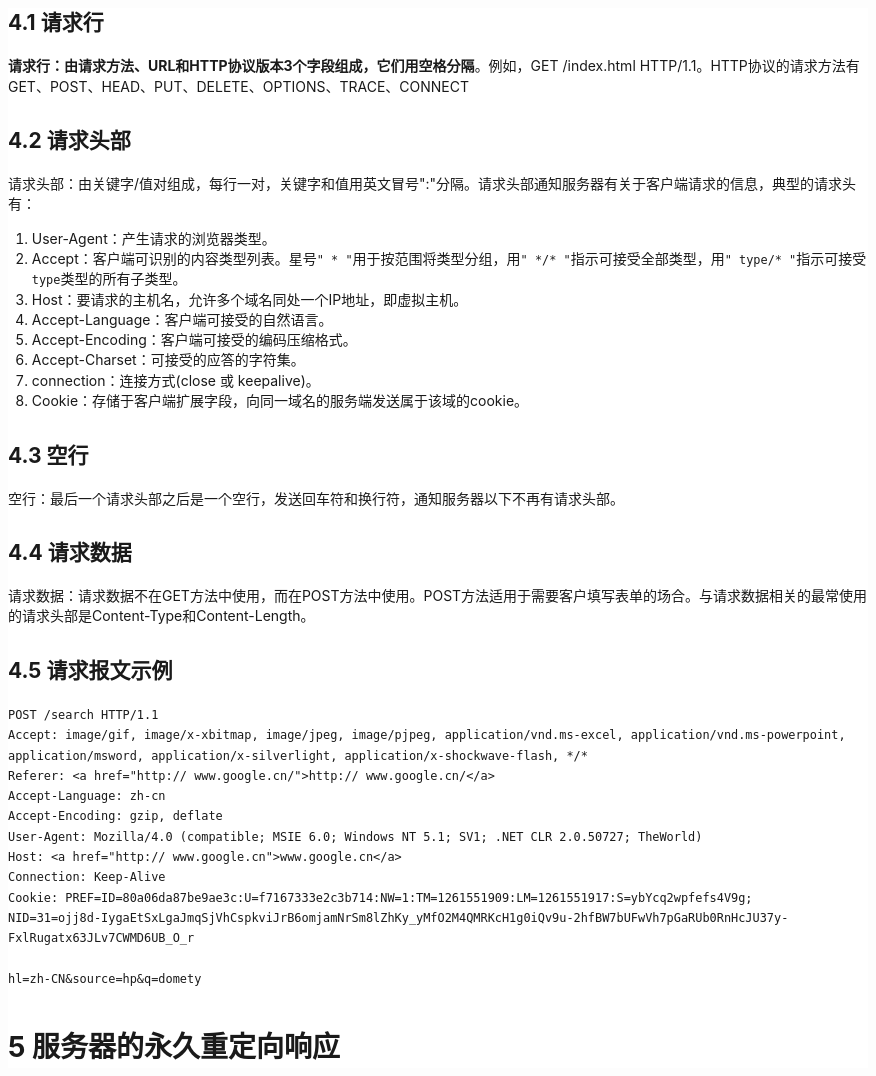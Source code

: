 ## 4.1 请求行

__请求行：由请求方法、URL和HTTP协议版本3个字段组成，它们用空格分隔__。例如，GET /index.html HTTP/1.1。HTTP协议的请求方法有GET、POST、HEAD、PUT、DELETE、OPTIONS、TRACE、CONNECT

## 4.2 请求头部

请求头部：由关键字/值对组成，每行一对，关键字和值用英文冒号":"分隔。请求头部通知服务器有关于客户端请求的信息，典型的请求头有：

1. User-Agent：产生请求的浏览器类型。
1. Accept：客户端可识别的内容类型列表。星号`" * "`用于按范围将类型分组，用`" */* "`指示可接受全部类型，用`" type/* "`指示可接受`type`类型的所有子类型。
1. Host：要请求的主机名，允许多个域名同处一个IP地址，即虚拟主机。
1. Accept-Language：客户端可接受的自然语言。
1. Accept-Encoding：客户端可接受的编码压缩格式。
1. Accept-Charset：可接受的应答的字符集。
1. connection：连接方式(close 或 keepalive)。
1. Cookie：存储于客户端扩展字段，向同一域名的服务端发送属于该域的cookie。

## 4.3 空行

空行：最后一个请求头部之后是一个空行，发送回车符和换行符，通知服务器以下不再有请求头部。

## 4.4 请求数据

请求数据：请求数据不在GET方法中使用，而在POST方法中使用。POST方法适用于需要客户填写表单的场合。与请求数据相关的最常使用的请求头部是Content-Type和Content-Length。

## 4.5 请求报文示例

```
POST /search HTTP/1.1  
Accept: image/gif, image/x-xbitmap, image/jpeg, image/pjpeg, application/vnd.ms-excel, application/vnd.ms-powerpoint, 
application/msword, application/x-silverlight, application/x-shockwave-flash, */*  
Referer: <a href="http:// www.google.cn/">http:// www.google.cn/</a>  
Accept-Language: zh-cn  
Accept-Encoding: gzip, deflate  
User-Agent: Mozilla/4.0 (compatible; MSIE 6.0; Windows NT 5.1; SV1; .NET CLR 2.0.50727; TheWorld)  
Host: <a href="http:// www.google.cn">www.google.cn</a>  
Connection: Keep-Alive  
Cookie: PREF=ID=80a06da87be9ae3c:U=f7167333e2c3b714:NW=1:TM=1261551909:LM=1261551917:S=ybYcq2wpfefs4V9g; 
NID=31=ojj8d-IygaEtSxLgaJmqSjVhCspkviJrB6omjamNrSm8lZhKy_yMfO2M4QMRKcH1g0iQv9u-2hfBW7bUFwVh7pGaRUb0RnHcJU37y-
FxlRugatx63JLv7CWMD6UB_O_r  

hl=zh-CN&source=hp&q=domety  
```

# 5 服务器的永久重定向响应
